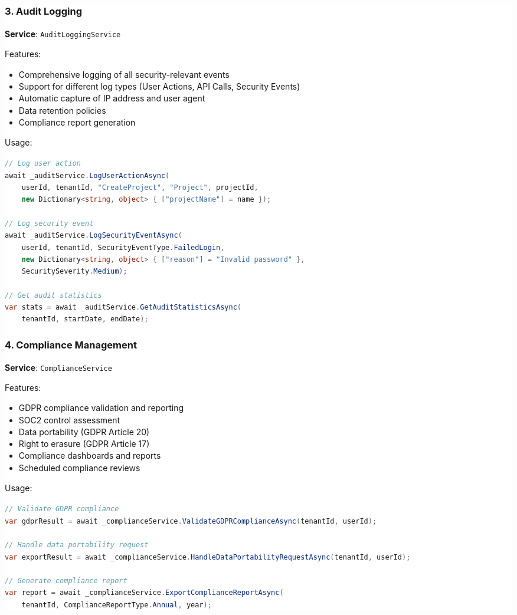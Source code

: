 ### 3. Audit Logging

**Service**: `AuditLoggingService`

Features:
- Comprehensive logging of all security-relevant events
- Support for different log types (User Actions, API Calls, Security Events)
- Automatic capture of IP address and user agent
- Data retention policies
- Compliance report generation

Usage:
```csharp
// Log user action
await _auditService.LogUserActionAsync(
    userId, tenantId, "CreateProject", "Project", projectId,
    new Dictionary<string, object> { ["projectName"] = name });

// Log security event
await _auditService.LogSecurityEventAsync(
    userId, tenantId, SecurityEventType.FailedLogin,
    new Dictionary<string, object> { ["reason"] = "Invalid password" },
    SecuritySeverity.Medium);

// Get audit statistics
var stats = await _auditService.GetAuditStatisticsAsync(
    tenantId, startDate, endDate);
```

### 4. Compliance Management

**Service**: `ComplianceService`

Features:
- GDPR compliance validation and reporting
- SOC2 control assessment
- Data portability (GDPR Article 20)
- Right to erasure (GDPR Article 17)
- Compliance dashboards and reports
- Scheduled compliance reviews

Usage:
```csharp
// Validate GDPR compliance
var gdprResult = await _complianceService.ValidateGDPRComplianceAsync(tenantId, userId);

// Handle data portability request
var exportResult = await _complianceService.HandleDataPortabilityRequestAsync(tenantId, userId);

// Generate compliance report
var report = await _complianceService.ExportComplianceReportAsync(
    tenantId, ComplianceReportType.Annual, year);
```
